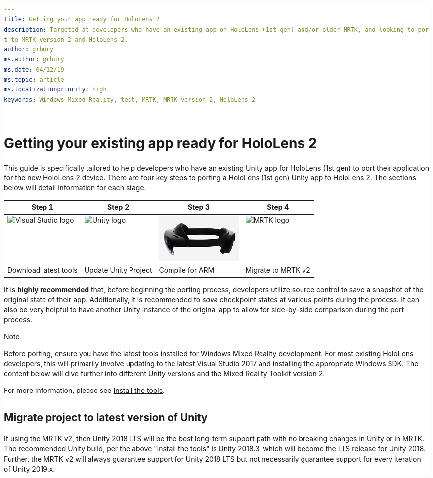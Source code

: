 ```yaml
---
title: Getting your app ready for HoloLens 2
description: Targeted at developers who have an existing app on HoloLens (1st gen) and/or older MRTK, and looking to port to MRTK version 2 and HoloLens 2.
author: grbury
ms.author: grbury
ms.date: 04/12/19
ms.topic: article
ms.localizationpriority: high
keywords: Windows Mixed Reality, test, MRTK, MRTK version 2, HoloLens 2
---
```


# Getting your existing app ready for HoloLens 2

This guide is specifically tailored to help developers who have an existing Unity app for HoloLens (1st gen) to port their application for the new HoloLens 2 device. There are four key steps to porting a HoloLens (1st gen) Unity app to HoloLens 2. The sections below will detail information for each stage. 

| Step 1 | Step 2 | Step 3 | Step 4 |
|----------|-------------------|-------------------|-------------------|
| ![Visual Studio logo](images/visualstudio_logo.png) | ![Unity logo](images/unity_logo.png)| ![Unity icon](images/hololens2_icon.jpg) | ![MRTK logo](images/MRTKIcon.jpg) |
| Download latest tools | Update Unity Project | Compile for ARM | Migrate to MRTK v2

It is **highly recommended** that, before beginning the porting process, developers utilize source control to save a snapshot of the original state of their app. Additionally, it is recommended to *save* checkpoint states at various points during the process. It can also be very helpful to have another Unity instance of the original app to allow for side-by-side comparison during the port process. 

> [!NOTE]
> Before porting, ensure you have the latest tools installed for Windows Mixed Reality development. For most existing HoloLens developers, this will primarily involve updating to the latest Visual Studio 2017 and installing the appropriate Windows SDK. The content below will dive further into different Unity versions and the Mixed Reality Toolkit version 2.
>
> For more information, please see [Install the tools](install-the-tools.md).

## Migrate project to latest version of Unity

If using the MRTK v2, then Unity 2018 LTS will be the best long-term support path with no breaking changes in Unity or in MRTK.  The recommended Unity build, per the above "install the tools" is Unity 2018.3, which will become the LTS release for Unity 2018.  Further, the MRTK v2 will always guarantee support for Unity 2018 LTS but not necessarily guarantee support for every iteration of Unity 2019.x. 

